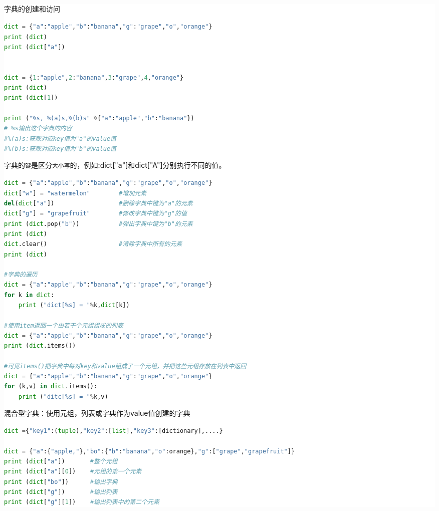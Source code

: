 字典的创建和访问

```python
dict = {"a":"apple","b":"banana","g":"grape","o","orange"}
print (dict)
print (dict["a"])


dict = {1:"apple",2:"banana",3:"grape",4,"orange"}
print (dict)
print (dict[1])

print ("%s, %(a)s,%(b)s" %{"a":"apple","b":"banana"})
# %s输出这个字典的内容
#%(a)s:获取对应key值为"a"的value值
#%(b)s:获取对应key值为"b"的value值

```
字典的`键`是区分`大小写`的，例如:dict["a"]和dict["A"]分别执行不同的值。

```python
dict = {"a":"apple","b":"banana","g":"grape","o","orange"}
dict["w"] = "watermelon"		#增加元素
del(dict["a"])					#删除字典中键为"a"的元素
dict["g"] = "grapefruit"		#修改字典中键为"g"的值
print (dict.pop("b"))			#弹出字典中键为"b"的元素
print (dict)
dict.clear()					#清除字典中所有的元素
print (dict)

#字典的遍历
dict = {"a":"apple","b":"banana","g":"grape","o","orange"}
for k in dict:
	print ("dict[%s] = "%k,dict[k])

#使用item返回一个由若干个元组组成的列表
dict = {"a":"apple","b":"banana","g":"grape","o","orange"}
print (dict.items())

#可见items()把字典中每对key和value组成了一个元组，并把这些元组存放在列表中返回
dict = {"a":"apple","b":"banana","g":"grape","o","orange"}
for (k,v) in dict.items():
	print ("ditc[%s] = "%k,v)
```
混合型字典：使用元组，列表或字典作为value值创建的字典

```python
dict ={"key1":(tuple),"key2":[list],"key3":[dictionary],....}

dict = {"a":{"apple,"},"bo":{"b":"banana","o":orange},"g":["grape","grapefruit"]}
print (dict["a"])		#整个元组
print (dict["a"][0])	#元组的第一个元素
print (dict["bo"])		#输出字典
print (dict["g"])		#输出列表
print (dict["g"][1])	#输出列表中的第二个元素
```
